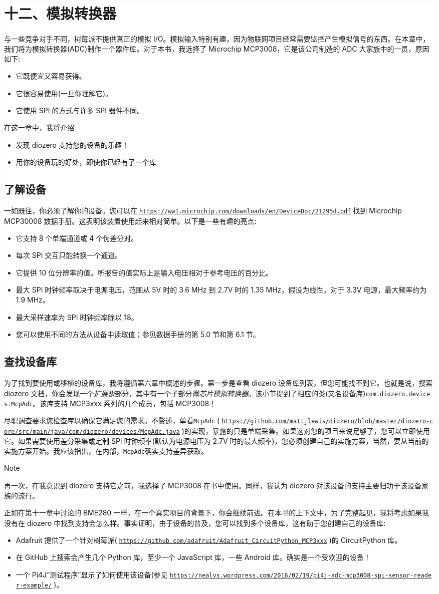 # 十二、模拟转换器

与一些竞争对手不同，树莓派不提供真正的模拟 I/O。模拟输入特别有趣，因为物联网项目经常需要监控产生模拟信号的东西。在本章中，我们将为模拟转换器(ADC)制作一个器件库。对于本书，我选择了 Microchip MCP3008，它是该公司制造的 ADC 大家族中的一员，原因如下:

*   它既便宜又容易获得。

*   它很容易使用(一旦你理解它)。

*   它使用 SPI 的方式与许多 SPI 器件不同。

在这一章中，我将介绍

*   发现 diozero 支持您的设备的乐趣！

*   用你的设备玩的好处，即使你已经有了一个库

## 了解设备

一如既往，你必须了解你的设备。您可以在 [`https://ww1.microchip.com/downloads/en/DeviceDoc/21295d.pdf`](https://ww1.microchip.com/downloads/en/DeviceDoc/21295d.pdf) 找到 Microchip MCP30008 数据手册。这表明该装置使用起来相对简单。以下是一些有趣的亮点:

*   它支持 8 个单端通道或 4 个伪差分对。

*   每次 SPI 交互只能转换一个通道。

*   它提供 10 位分辨率的值。所报告的值实际上是输入电压相对于参考电压的百分比。

*   最大 SPI 时钟频率取决于电源电压，范围从 5V 时的 3.6 MHz 到 2.7V 时的 1.35 MHz，假设为线性，对于 3.3V 电源，最大频率约为 1.9 MHz。

*   最大采样速率为 SPI 时钟频率除以 18。

*   您可以使用不同的方法从设备中读取值；参见数据手册的第 5.0 节和第 6.1 节。

## 查找设备库

为了找到要使用或移植的设备库，我将遵循第六章中概述的步骤。第一步是查看 diozero 设备库列表，但您可能找不到它。也就是说，搜索 diozero 文档，你会发现一个*扩展板*部分，其中有一个子部分*微芯片模拟转换器*。该小节提到了相应的类(又名设备库)`com.diozero.devices.McpAdc`。该库支持 MCP3xxx 系列的几个成员，包括 MCP3008！

尽职调查要求您检查库以确保它满足您的需求。不赘述，单看`McpAdc` ( [`https://github.com/mattjlewis/diozero/blob/master/diozero-core/src/main/java/com/diozero/devices/McpAdc.java`](https://github.com/mattjlewis/diozero/blob/master/diozero-core/src/main/java/com/diozero/devices/McpAdc.java) )的实现，暴露的只是单端采集。如果这对您的项目来说足够了，您可以立即使用它。如果需要使用差分采集或定制 SPI 时钟频率(默认为电源电压为 2.7V 时的最大频率)，您必须创建自己的实施方案，当然，要从当前的实施方案开始。我应该指出，在内部，`McpAdc`确实支持差异获取。

Note

再一次，在我意识到 diozero 支持它之前，我选择了 MCP3008 在书中使用。同样，我认为 diozero 对该设备的支持主要归功于该设备家族的流行。

正如在第十一章中讨论的 BME280 一样，在一个真实项目的背景下，你会继续前进。在本书的上下文中，为了完整起见，我将考虑如果我没有在 diozero 中找到支持会怎么样。事实证明，由于设备的普及，您可以找到多个设备库，这有助于您创建自己的设备库:

*   Adafruit 提供了一个针对树莓派( [`https://github.com/adafruit/Adafruit_CircuitPython_MCP3xxx`](https://github.com/adafruit/Adafruit_CircuitPython_MCP3xxx) )的 CircuitPython 库。

*   在 GitHub 上搜索会产生几个 Python 库，至少一个 JavaScript 库，一些 Android 库。确实是一个受欢迎的设备！

*   一个 Pi4J“测试程序”显示了如何使用该设备(参见 [`https://nealvs.wordpress.com/2016/02/19/pi4j-adc-mcp3008-spi-sensor-reader-example/`](https://nealvs.wordpress.com/2016/02/19/pi4j-adc-mcp3008-spi-sensor-reader-example/) )。
